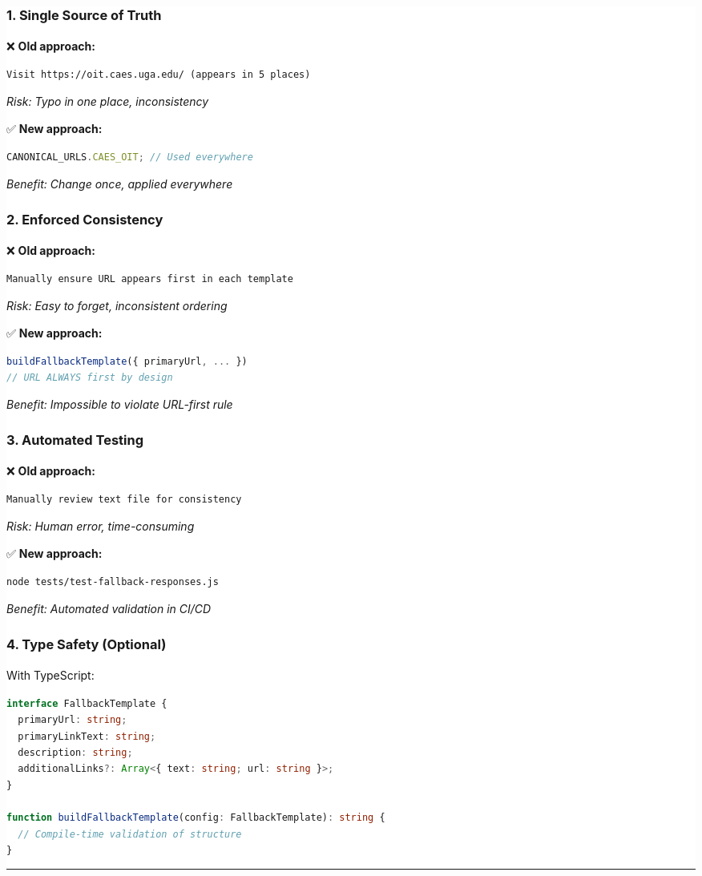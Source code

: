### 1. Single Source of Truth

❌ **Old approach:**

```text
Visit https://oit.caes.uga.edu/ (appears in 5 places)
```

_Risk: Typo in one place, inconsistency_

✅ **New approach:**

```javascript
CANONICAL_URLS.CAES_OIT; // Used everywhere
```

_Benefit: Change once, applied everywhere_

### 2. Enforced Consistency

❌ **Old approach:**

```text
Manually ensure URL appears first in each template
```

_Risk: Easy to forget, inconsistent ordering_

✅ **New approach:**

```javascript
buildFallbackTemplate({ primaryUrl, ... })
// URL ALWAYS first by design
```

_Benefit: Impossible to violate URL-first rule_

### 3. Automated Testing

❌ **Old approach:**

```text
Manually review text file for consistency
```

_Risk: Human error, time-consuming_

✅ **New approach:**

```bash
node tests/test-fallback-responses.js
```

_Benefit: Automated validation in CI/CD_

### 4. Type Safety (Optional)

With TypeScript:

```typescript
interface FallbackTemplate {
  primaryUrl: string;
  primaryLinkText: string;
  description: string;
  additionalLinks?: Array<{ text: string; url: string }>;
}

function buildFallbackTemplate(config: FallbackTemplate): string {
  // Compile-time validation of structure
}
```

---